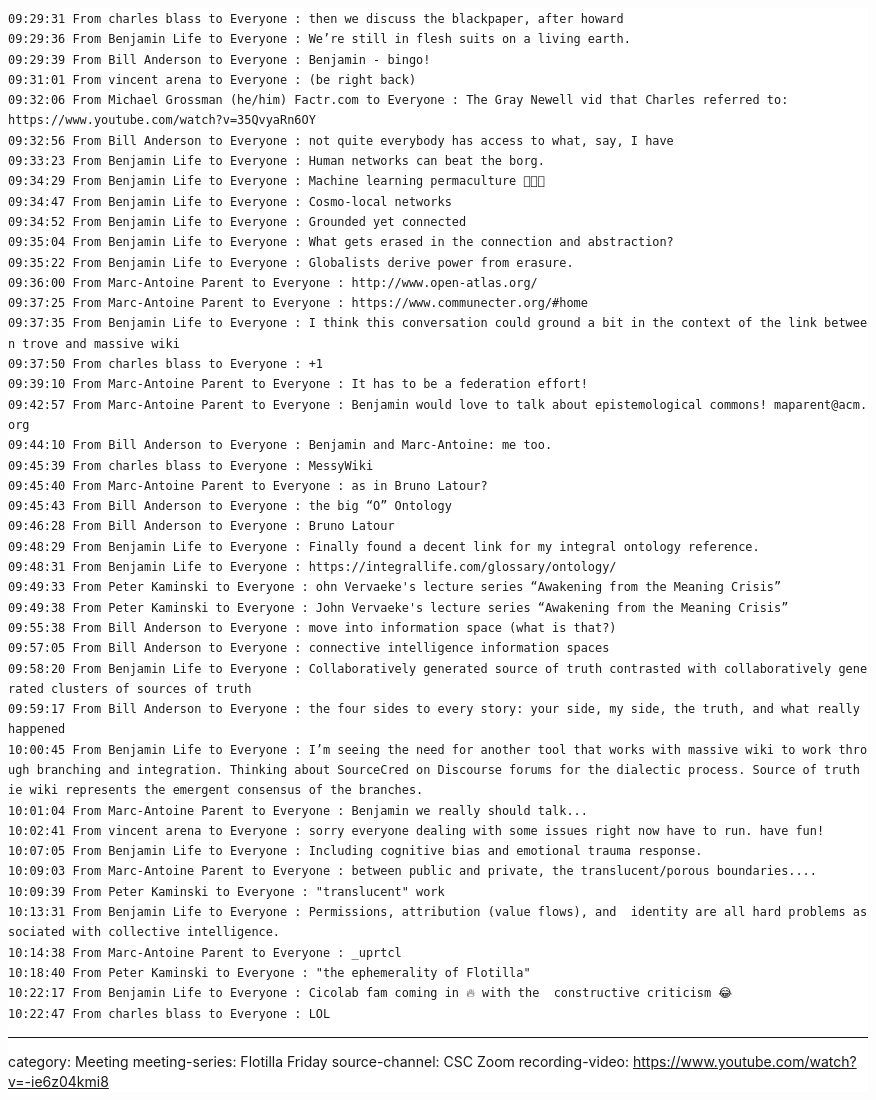 ```
09:29:31 From charles blass to Everyone : then we discuss the blackpaper, after howard
09:29:36 From Benjamin Life to Everyone : We’re still in flesh suits on a living earth.
09:29:39 From Bill Anderson to Everyone : Benjamin - bingo!
09:31:01 From vincent arena to Everyone : (be right back)
09:32:06 From Michael Grossman (he/him) Factr.com to Everyone : The Gray Newell vid that Charles referred to:
https://www.youtube.com/watch?v=35QvyaRn6OY
09:32:56 From Bill Anderson to Everyone : not quite everybody has access to what, say, I have
09:33:23 From Benjamin Life to Everyone : Human networks can beat the borg.
09:34:29 From Benjamin Life to Everyone : Machine learning permaculture 🤔😮😟
09:34:47 From Benjamin Life to Everyone : Cosmo-local networks
09:34:52 From Benjamin Life to Everyone : Grounded yet connected
09:35:04 From Benjamin Life to Everyone : What gets erased in the connection and abstraction?
09:35:22 From Benjamin Life to Everyone : Globalists derive power from erasure.
09:36:00 From Marc-Antoine Parent to Everyone : http://www.open-atlas.org/
09:37:25 From Marc-Antoine Parent to Everyone : https://www.communecter.org/#home
09:37:35 From Benjamin Life to Everyone : I think this conversation could ground a bit in the context of the link between trove and massive wiki
09:37:50 From charles blass to Everyone : +1
09:39:10 From Marc-Antoine Parent to Everyone : It has to be a federation effort!
09:42:57 From Marc-Antoine Parent to Everyone : Benjamin would love to talk about epistemological commons! maparent@acm.org
09:44:10 From Bill Anderson to Everyone : Benjamin and Marc-Antoine: me too.
09:45:39 From charles blass to Everyone : MessyWiki
09:45:40 From Marc-Antoine Parent to Everyone : as in Bruno Latour?
09:45:43 From Bill Anderson to Everyone : the big “O” Ontology
09:46:28 From Bill Anderson to Everyone : Bruno Latour
09:48:29 From Benjamin Life to Everyone : Finally found a decent link for my integral ontology reference.
09:48:31 From Benjamin Life to Everyone : https://integrallife.com/glossary/ontology/
09:49:33 From Peter Kaminski to Everyone : ohn Vervaeke's lecture series “Awakening from the Meaning Crisis”
09:49:38 From Peter Kaminski to Everyone : John Vervaeke's lecture series “Awakening from the Meaning Crisis”
09:55:38 From Bill Anderson to Everyone : move into information space (what is that?)
09:57:05 From Bill Anderson to Everyone : connective intelligence information spaces
09:58:20 From Benjamin Life to Everyone : Collaboratively generated source of truth contrasted with collaboratively generated clusters of sources of truth
09:59:17 From Bill Anderson to Everyone : the four sides to every story: your side, my side, the truth, and what really happened
10:00:45 From Benjamin Life to Everyone : I’m seeing the need for another tool that works with massive wiki to work through branching and integration. Thinking about SourceCred on Discourse forums for the dialectic process. Source of truth ie wiki represents the emergent consensus of the branches.
10:01:04 From Marc-Antoine Parent to Everyone : Benjamin we really should talk...
10:02:41 From vincent arena to Everyone : sorry everyone dealing with some issues right now have to run. have fun!
10:07:05 From Benjamin Life to Everyone : Including cognitive bias and emotional trauma response.
10:09:03 From Marc-Antoine Parent to Everyone : between public and private, the translucent/porous boundaries....
10:09:39 From Peter Kaminski to Everyone : "translucent" work
10:13:31 From Benjamin Life to Everyone : Permissions, attribution (value flows), and  identity are all hard problems associated with collective intelligence.
10:14:38 From Marc-Antoine Parent to Everyone : _uprtcl
10:18:40 From Peter Kaminski to Everyone : "the ephemerality of Flotilla"
10:22:17 From Benjamin Life to Everyone : Cicolab fam coming in 🔥 with the  constructive criticism 😂
10:22:47 From charles blass to Everyone : LOL
```
---
category: Meeting
meeting-series: Flotilla Friday
source-channel: CSC Zoom
recording-video: https://www.youtube.com/watch?v=-ie6z04kmi8